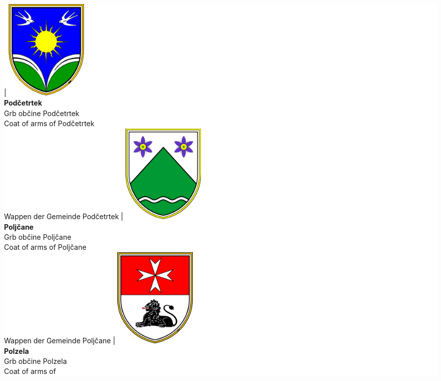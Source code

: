 | <img width="150" alt="Podčetrtek" src="images/Municipality_of_Podčetrtek.gif"><br>**Podčetrtek**<br>Grb občine Podčetrtek<br>Coat of arms of Podčetrtek<br>Wappen der Gemeinde Podčetrtek | <img width="150" alt="Poljčane" src="images/Municipality_of_Poljčane.png"><br>**Poljčane**<br>Grb občine Poljčane<br>Coat of arms of Poljčane<br>Wappen der Gemeinde Poljčane | <img width="150" alt="Polzela" src="images/Municipality_of_Polzela.png"><br>**Polzela**<br>Grb občine Polzela<br>Coat of arms of
